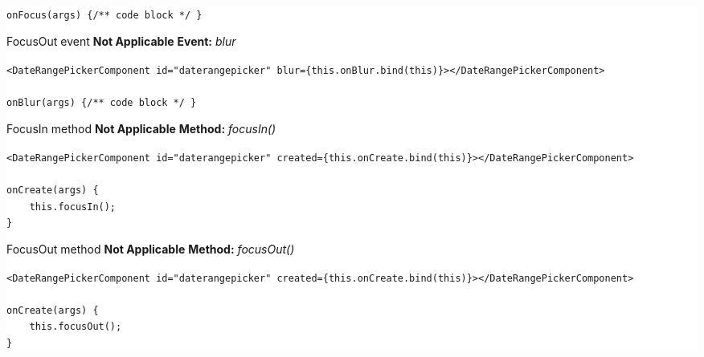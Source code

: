 ```
onFocus(args) {/** code block */ }
```

</td>
</tr>
<tr>
<td>
FocusOut event
</td>
<td>
<b>Not Applicable</b>
</td>
<td>
<b>Event:</b> <i>blur</i>

```
<DateRangePickerComponent id="daterangepicker" blur={this.onBlur.bind(this)}></DateRangePickerComponent>

onBlur(args) {/** code block */ }
```

</td>
</tr>
<tr>
<td>
FocusIn method
</td>
<td>
<b>Not Applicable</b>
</td>
<td>
<b>Method:</b> <i>focusIn()</i>

```
<DateRangePickerComponent id="daterangepicker" created={this.onCreate.bind(this)}></DateRangePickerComponent>

onCreate(args) {
    this.focusIn();
}
```

</td>
</tr>
<tr>
<td>
FocusOut method
</td>
<td>
<b>Not Applicable</b>
</td>
<td>
<b>Method:</b> <i>focusOut()</i>

```
<DateRangePickerComponent id="daterangepicker" created={this.onCreate.bind(this)}></DateRangePickerComponent>

onCreate(args) {
    this.focusOut();
}
```

</td>
</tr>
</thead>
